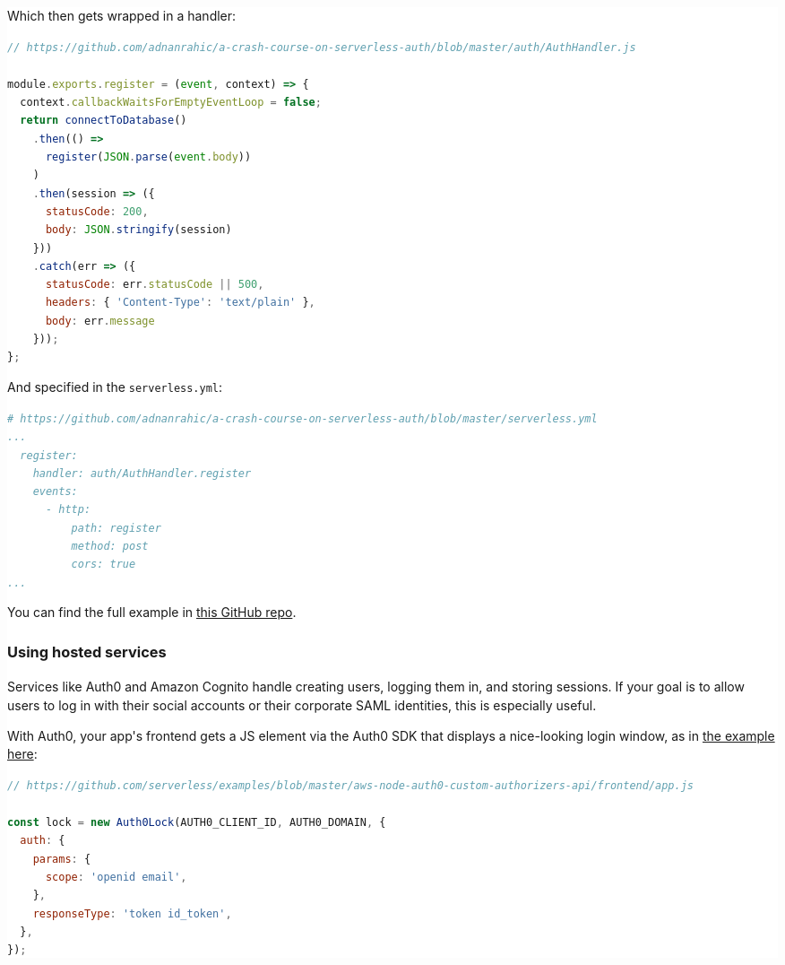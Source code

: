 
Which then gets wrapped in a handler:

```javascript
// https://github.com/adnanrahic/a-crash-course-on-serverless-auth/blob/master/auth/AuthHandler.js

module.exports.register = (event, context) => {
  context.callbackWaitsForEmptyEventLoop = false;
  return connectToDatabase()
    .then(() =>
      register(JSON.parse(event.body))
    )
    .then(session => ({
      statusCode: 200,
      body: JSON.stringify(session)
    }))
    .catch(err => ({
      statusCode: err.statusCode || 500,
      headers: { 'Content-Type': 'text/plain' },
      body: err.message
    }));
};
```

And specified in the `serverless.yml`:

```yml
# https://github.com/adnanrahic/a-crash-course-on-serverless-auth/blob/master/serverless.yml
...
  register:
    handler: auth/AuthHandler.register
    events:
      - http:
          path: register
          method: post
          cors: true
...
```

You can find the full example in [this GitHub repo](https://github.com/adnanrahic/a-crash-course-on-serverless-auth).

### Using hosted services

Services like Auth0 and Amazon Cognito handle creating users, logging them in, and storing sessions. If your goal is to allow users to log in with their social accounts or their corporate SAML identities, this is especially useful.

With Auth0, your app's frontend gets a JS element via the Auth0 SDK that displays a nice-looking login window, as in [the example here](https://github.com/serverless/examples/blob/master/aws-node-auth0-custom-authorizers-api/frontend/app.js):

```javascript
// https://github.com/serverless/examples/blob/master/aws-node-auth0-custom-authorizers-api/frontend/app.js

const lock = new Auth0Lock(AUTH0_CLIENT_ID, AUTH0_DOMAIN, {
  auth: {
    params: {
      scope: 'openid email',
    },
    responseType: 'token id_token',
  },
});
```
